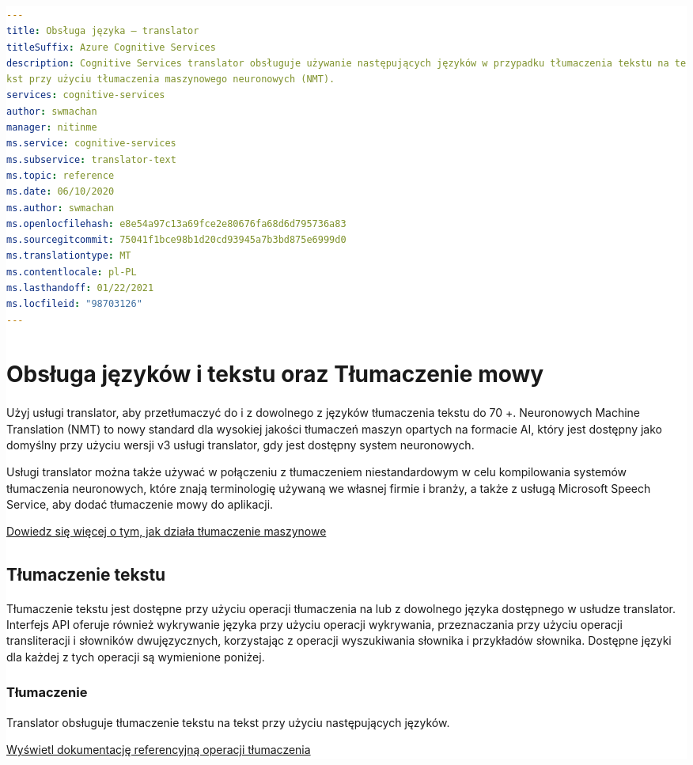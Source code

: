 ```yaml
---
title: Obsługa języka — translator
titleSuffix: Azure Cognitive Services
description: Cognitive Services translator obsługuje używanie następujących języków w przypadku tłumaczenia tekstu na tekst przy użyciu tłumaczenia maszynowego neuronowych (NMT).
services: cognitive-services
author: swmachan
manager: nitinme
ms.service: cognitive-services
ms.subservice: translator-text
ms.topic: reference
ms.date: 06/10/2020
ms.author: swmachan
ms.openlocfilehash: e8e54a97c13a69fce2e80676fa68d6d795736a83
ms.sourcegitcommit: 75041f1bce98b1d20cd93945a7b3bd875e6999d0
ms.translationtype: MT
ms.contentlocale: pl-PL
ms.lasthandoff: 01/22/2021
ms.locfileid: "98703126"
---
```

# <a name="language-and-region-support-for-text-and-speech-translation"></a>Obsługa języków i tekstu oraz Tłumaczenie mowy

Użyj usługi translator, aby przetłumaczyć do i z dowolnego z języków tłumaczenia tekstu do 70 +. Neuronowych Machine Translation (NMT) to nowy standard dla wysokiej jakości tłumaczeń maszyn opartych na formacie AI, który jest dostępny jako domyślny przy użyciu wersji v3 usługi translator, gdy jest dostępny system neuronowych.

Usługi translator można także używać w połączeniu z tłumaczeniem niestandardowym w celu kompilowania systemów tłumaczenia neuronowych, które znają terminologię używaną we własnej firmie i branży, a także z usługą Microsoft Speech Service, aby dodać tłumaczenie mowy do aplikacji.

[Dowiedz się więcej o tym, jak działa tłumaczenie maszynowe](https://www.microsoft.com/translator/mt.aspx)

## <a name="text-translation"></a>Tłumaczenie tekstu
Tłumaczenie tekstu jest dostępne przy użyciu operacji tłumaczenia na lub z dowolnego języka dostępnego w usłudze translator. Interfejs API oferuje również wykrywanie języka przy użyciu operacji wykrywania, przeznaczania przy użyciu operacji transliteracji i słowników dwujęzycznych, korzystając z operacji wyszukiwania słownika i przykładów słownika. Dostępne języki dla każdej z tych operacji są wymienione poniżej. 

### <a name="translate"></a>Tłumaczenie

Translator obsługuje tłumaczenie tekstu na tekst przy użyciu następujących języków. 

[Wyświetl dokumentację referencyjną operacji tłumaczenia](reference/v3-0-translate.md)

